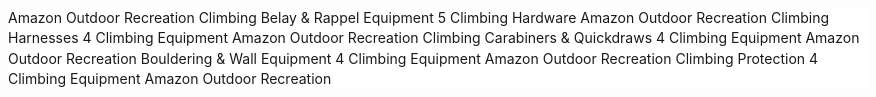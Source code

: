   <tr>
   <td>Amazon
   </td>
   <td>Outdoor Recreation
   </td>
   <td>Climbing Belay & Rappel Equipment
   </td>
   <td>5
   </td>
   <td>Climbing Hardware
   </td>
  </tr>
  <tr>
   <td>Amazon
   </td>
   <td>Outdoor Recreation
   </td>
   <td>Climbing Harnesses
   </td>
   <td>4
   </td>
   <td>Climbing Equipment
   </td>
  </tr>
  <tr>
   <td>Amazon
   </td>
   <td>Outdoor Recreation
   </td>
   <td>Climbing Carabiners & Quickdraws
   </td>
   <td>4
   </td>
   <td>Climbing Equipment
   </td>
  </tr>
  <tr>
   <td>Amazon
   </td>
   <td>Outdoor Recreation
   </td>
   <td>Bouldering & Wall Equipment
   </td>
   <td>4
   </td>
   <td>Climbing Equipment
   </td>
  </tr>
  <tr>
   <td>Amazon
   </td>
   <td>Outdoor Recreation
   </td>
   <td>Climbing Protection
   </td>
   <td>4
   </td>
   <td>Climbing Equipment
   </td>
  </tr>
  <tr>
   <td>Amazon
   </td>
   <td>Outdoor Recreation